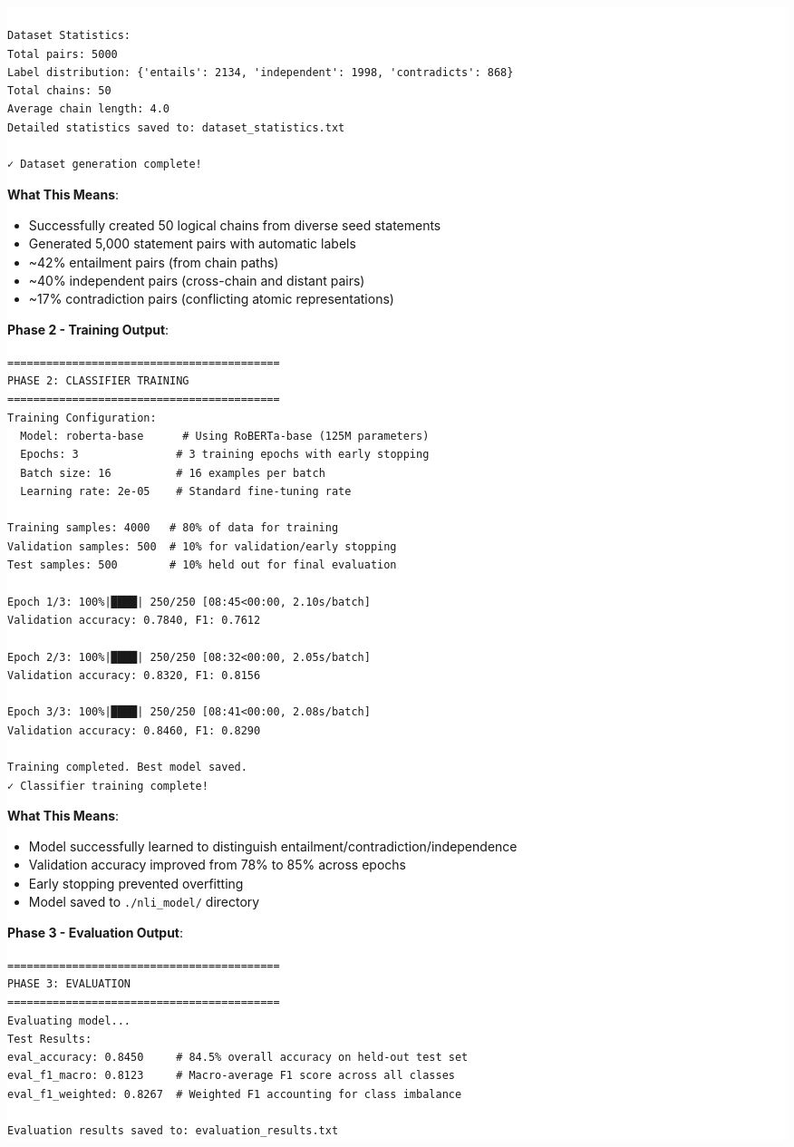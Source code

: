 ```

Dataset Statistics:
Total pairs: 5000
Label distribution: {'entails': 2134, 'independent': 1998, 'contradicts': 868}
Total chains: 50
Average chain length: 4.0
Detailed statistics saved to: dataset_statistics.txt

✓ Dataset generation complete!
```

**What This Means**:
- Successfully created 50 logical chains from diverse seed statements
- Generated 5,000 statement pairs with automatic labels
- ~42% entailment pairs (from chain paths)
- ~40% independent pairs (cross-chain and distant pairs)
- ~17% contradiction pairs (conflicting atomic representations)

**Phase 2 - Training Output**:
```
==========================================
PHASE 2: CLASSIFIER TRAINING
==========================================
Training Configuration:
  Model: roberta-base      # Using RoBERTa-base (125M parameters)
  Epochs: 3               # 3 training epochs with early stopping
  Batch size: 16          # 16 examples per batch
  Learning rate: 2e-05    # Standard fine-tuning rate

Training samples: 4000   # 80% of data for training
Validation samples: 500  # 10% for validation/early stopping
Test samples: 500        # 10% held out for final evaluation

Epoch 1/3: 100%|████| 250/250 [08:45<00:00, 2.10s/batch]
Validation accuracy: 0.7840, F1: 0.7612

Epoch 2/3: 100%|████| 250/250 [08:32<00:00, 2.05s/batch]  
Validation accuracy: 0.8320, F1: 0.8156

Epoch 3/3: 100%|████| 250/250 [08:41<00:00, 2.08s/batch]
Validation accuracy: 0.8460, F1: 0.8290

Training completed. Best model saved.
✓ Classifier training complete!
```

**What This Means**:
- Model successfully learned to distinguish entailment/contradiction/independence
- Validation accuracy improved from 78% to 85% across epochs
- Early stopping prevented overfitting
- Model saved to `./nli_model/` directory

**Phase 3 - Evaluation Output**:
```
==========================================
PHASE 3: EVALUATION
==========================================
Evaluating model...
Test Results:
eval_accuracy: 0.8450     # 84.5% overall accuracy on held-out test set
eval_f1_macro: 0.8123     # Macro-average F1 score across all classes
eval_f1_weighted: 0.8267  # Weighted F1 accounting for class imbalance

Evaluation results saved to: evaluation_results.txt

```
